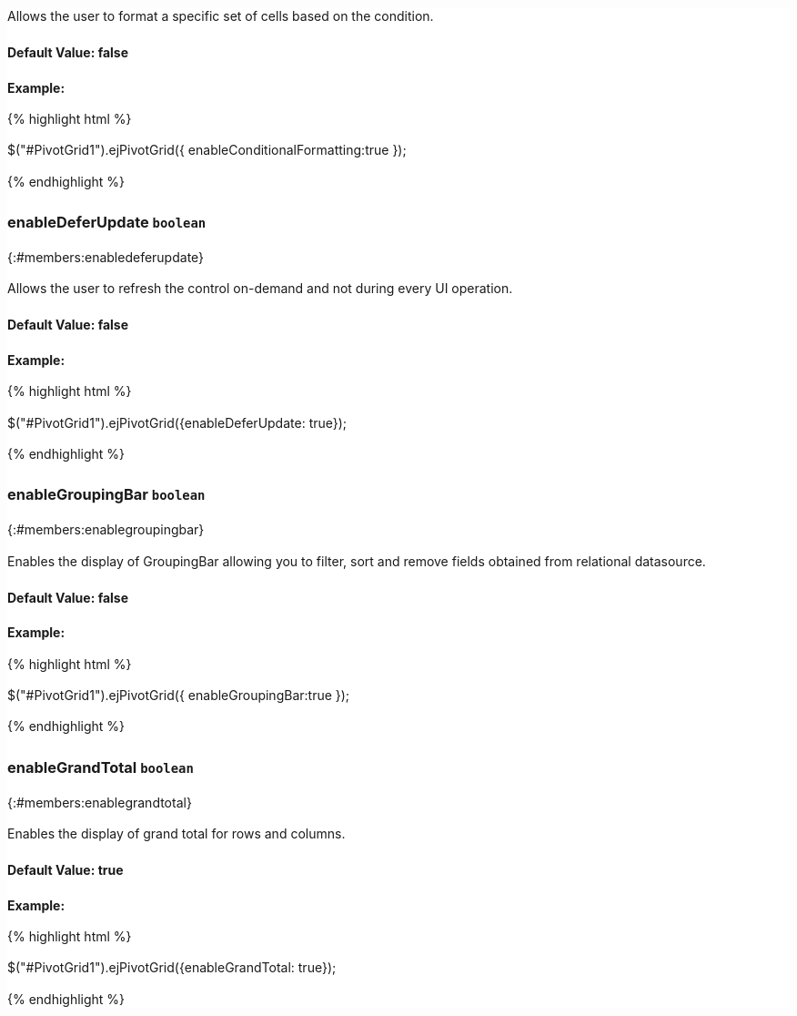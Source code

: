 Allows the user to format a specific set of cells based on the condition. 

#### Default Value: false

**Example:**

{% highlight html %}

$("#PivotGrid1").ejPivotGrid({ enableConditionalFormatting:true });

{% endhighlight %}


### enableDeferUpdate `boolean`
{:#members:enabledeferupdate}

Allows the user to refresh the control on-demand and not during every UI operation.

#### Default Value: false

**Example:**

{% highlight html %}
 
$("#PivotGrid1").ejPivotGrid({enableDeferUpdate: true});

{% endhighlight %}


### enableGroupingBar `boolean`
{:#members:enablegroupingbar}

Enables the display of GroupingBar allowing you to filter, sort and remove fields obtained from relational datasource.

#### Default Value: false

**Example:**

{% highlight html %}
 
$("#PivotGrid1").ejPivotGrid({ enableGroupingBar:true });

{% endhighlight %}


### enableGrandTotal `boolean`
{:#members:enablegrandtotal}

Enables the display of grand total for rows and columns.

#### Default Value: true

**Example:**

{% highlight html %}
 
$("#PivotGrid1").ejPivotGrid({enableGrandTotal: true});

{% endhighlight %}
